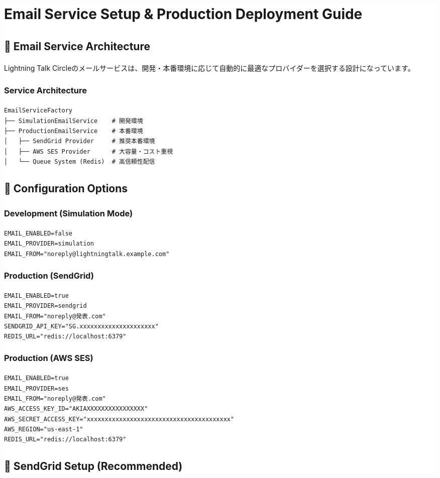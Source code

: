 # Email Service Setup & Production Deployment Guide

## 📧 Email Service Architecture

Lightning Talk
Circleのメールサービスは、開発・本番環境に応じて自動的に最適なプロバイダーを選択する設計になっています。

### Service Architecture

```
EmailServiceFactory
├── SimulationEmailService    # 開発環境
├── ProductionEmailService    # 本番環境
│   ├── SendGrid Provider     # 推奨本番環境
│   ├── AWS SES Provider      # 大容量・コスト重視
│   └── Queue System (Redis)  # 高信頼性配信
```

## 🔧 Configuration Options

### Development (Simulation Mode)

```env
EMAIL_ENABLED=false
EMAIL_PROVIDER=simulation
EMAIL_FROM="noreply@lightningtalk.example.com"
```

### Production (SendGrid)

```env
EMAIL_ENABLED=true
EMAIL_PROVIDER=sendgrid
EMAIL_FROM="noreply@発表.com"
SENDGRID_API_KEY="SG.xxxxxxxxxxxxxxxxxxxxx"
REDIS_URL="redis://localhost:6379"
```

### Production (AWS SES)

```env
EMAIL_ENABLED=true
EMAIL_PROVIDER=ses
EMAIL_FROM="noreply@発表.com"
AWS_ACCESS_KEY_ID="AKIAXXXXXXXXXXXXXXXX"
AWS_SECRET_ACCESS_KEY="xxxxxxxxxxxxxxxxxxxxxxxxxxxxxxxxxxxxxxxx"
AWS_REGION="us-east-1"
REDIS_URL="redis://localhost:6379"
```

## 🚀 SendGrid Setup (Recommended)
